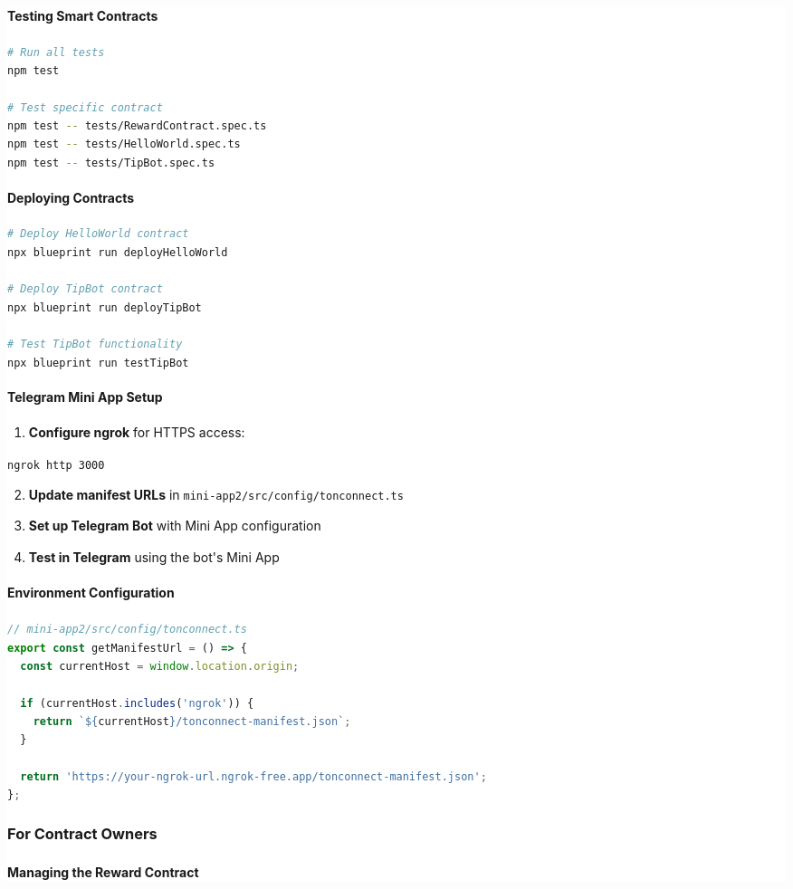 #### Testing Smart Contracts

```bash
# Run all tests
npm test

# Test specific contract
npm test -- tests/RewardContract.spec.ts
npm test -- tests/HelloWorld.spec.ts
npm test -- tests/TipBot.spec.ts
```

#### Deploying Contracts

```bash
# Deploy HelloWorld contract
npx blueprint run deployHelloWorld

# Deploy TipBot contract
npx blueprint run deployTipBot

# Test TipBot functionality
npx blueprint run testTipBot
```

#### Telegram Mini App Setup

1. **Configure ngrok** for HTTPS access:
```bash
ngrok http 3000
```

2. **Update manifest URLs** in `mini-app2/src/config/tonconnect.ts`

3. **Set up Telegram Bot** with Mini App configuration

4. **Test in Telegram** using the bot's Mini App

#### Environment Configuration

```typescript
// mini-app2/src/config/tonconnect.ts
export const getManifestUrl = () => {
  const currentHost = window.location.origin;
  
  if (currentHost.includes('ngrok')) {
    return `${currentHost}/tonconnect-manifest.json`;
  }
  
  return 'https://your-ngrok-url.ngrok-free.app/tonconnect-manifest.json';
};
```

### For Contract Owners

#### Managing the Reward Contract

